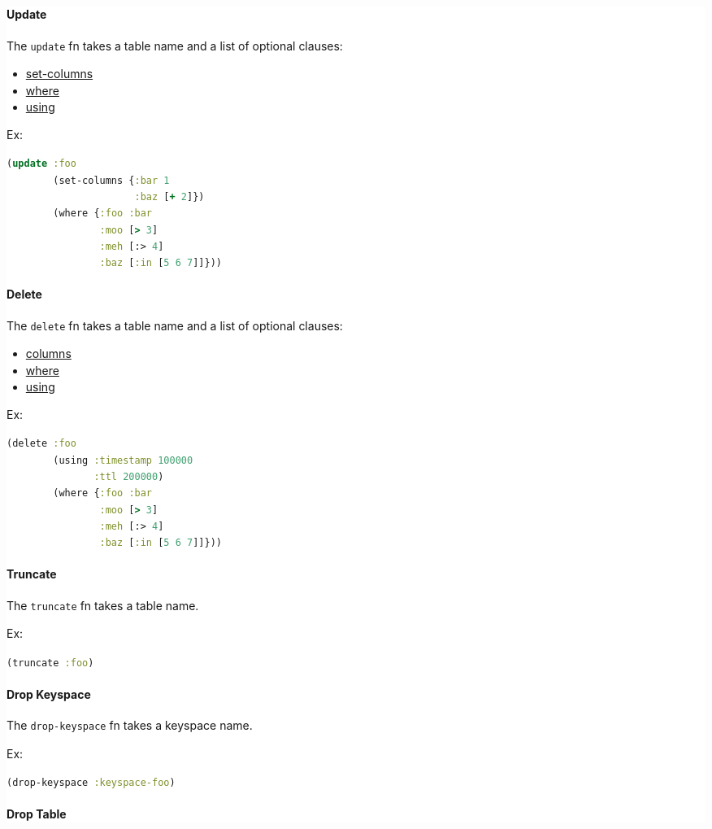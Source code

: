 #### Update

The `update` fn takes a table name and a list of optional clauses:

 * [set-columns](#set-columns)
 * [where](#where)
 * [using](#using)

Ex:
```clojure
(update :foo
        (set-columns {:bar 1
                      :baz [+ 2]})
        (where {:foo :bar
                :moo [> 3]
                :meh [:> 4]
                :baz [:in [5 6 7]]}))
```

#### Delete

The `delete` fn takes a table name and a list of optional clauses:

 * [columns](#columns)
 * [where](#where)
 * [using](#using)

Ex:
```clojure
(delete :foo
        (using :timestamp 100000
               :ttl 200000)
        (where {:foo :bar
                :moo [> 3]
                :meh [:> 4]
                :baz [:in [5 6 7]]}))
```

#### Truncate

The `truncate` fn takes a table name.

Ex:
```clojure
(truncate :foo)
```

#### Drop Keyspace

The `drop-keyspace` fn takes a keyspace name.

Ex:
```clojure
(drop-keyspace :keyspace-foo)
```


#### Drop Table
